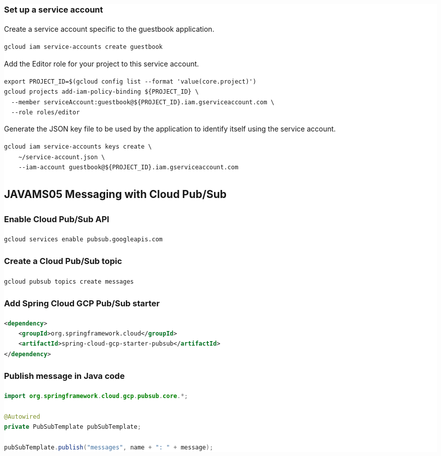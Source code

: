 ### Set up a service account

Create a service account specific to the guestbook application.

```shell
gcloud iam service-accounts create guestbook
```

Add the Editor role for your project to this service account.

```shell
export PROJECT_ID=$(gcloud config list --format 'value(core.project)')
gcloud projects add-iam-policy-binding ${PROJECT_ID} \
  --member serviceAccount:guestbook@${PROJECT_ID}.iam.gserviceaccount.com \
  --role roles/editor
```

Generate the JSON key file to be used by the application to identify itself using the service account.

```shell
gcloud iam service-accounts keys create \
    ~/service-account.json \
    --iam-account guestbook@${PROJECT_ID}.iam.gserviceaccount.com
```

## JAVAMS05 Messaging with Cloud Pub/Sub

### Enable Cloud Pub/Sub API

```shell
gcloud services enable pubsub.googleapis.com
```

### Create a Cloud Pub/Sub topic

```shell
gcloud pubsub topics create messages
```

### Add Spring Cloud GCP Pub/Sub starter

```xml
<dependency>
    <groupId>org.springframework.cloud</groupId>
    <artifactId>spring-cloud-gcp-starter-pubsub</artifactId>
</dependency>
```

### Publish message in Java code

```java
import org.springframework.cloud.gcp.pubsub.core.*;

@Autowired
private PubSubTemplate pubSubTemplate;

pubSubTemplate.publish("messages", name + ": " + message);
```
